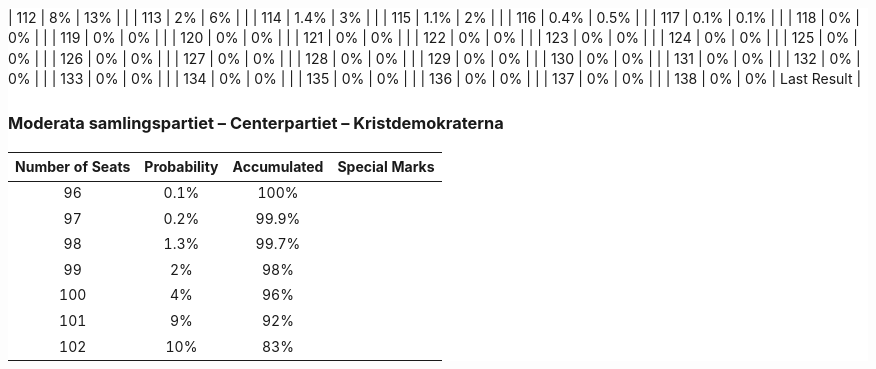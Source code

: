 | 112 | 8% | 13% |  |
| 113 | 2% | 6% |  |
| 114 | 1.4% | 3% |  |
| 115 | 1.1% | 2% |  |
| 116 | 0.4% | 0.5% |  |
| 117 | 0.1% | 0.1% |  |
| 118 | 0% | 0% |  |
| 119 | 0% | 0% |  |
| 120 | 0% | 0% |  |
| 121 | 0% | 0% |  |
| 122 | 0% | 0% |  |
| 123 | 0% | 0% |  |
| 124 | 0% | 0% |  |
| 125 | 0% | 0% |  |
| 126 | 0% | 0% |  |
| 127 | 0% | 0% |  |
| 128 | 0% | 0% |  |
| 129 | 0% | 0% |  |
| 130 | 0% | 0% |  |
| 131 | 0% | 0% |  |
| 132 | 0% | 0% |  |
| 133 | 0% | 0% |  |
| 134 | 0% | 0% |  |
| 135 | 0% | 0% |  |
| 136 | 0% | 0% |  |
| 137 | 0% | 0% |  |
| 138 | 0% | 0% | Last Result |

### Moderata samlingspartiet – Centerpartiet – Kristdemokraterna

| Number of Seats | Probability | Accumulated | Special Marks |
|:---------------:|:-----------:|:-----------:|:-------------:|
| 96 | 0.1% | 100% |  |
| 97 | 0.2% | 99.9% |  |
| 98 | 1.3% | 99.7% |  |
| 99 | 2% | 98% |  |
| 100 | 4% | 96% |  |
| 101 | 9% | 92% |  |
| 102 | 10% | 83% |  |